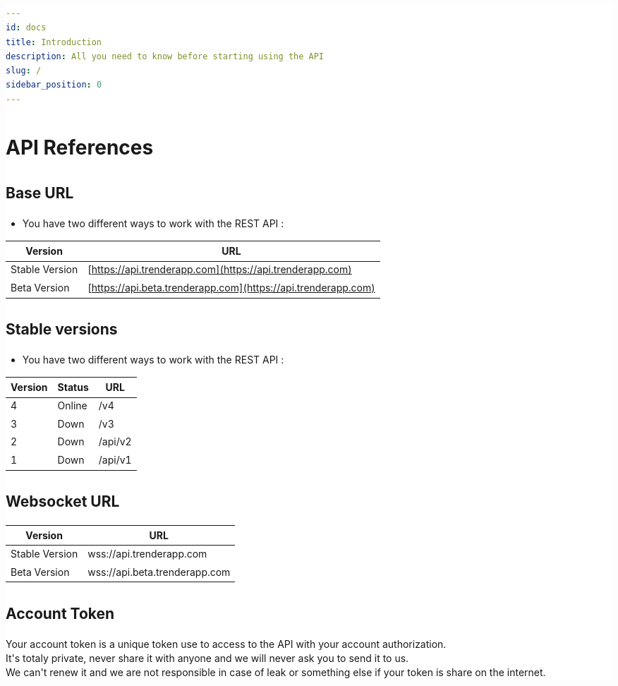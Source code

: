 ```yaml
---
id: docs
title: Introduction
description: All you need to know before starting using the API
slug: /
sidebar_position: 0
---
```


# API References

## Base URL

- You have two different ways to work with the REST API :
    

| Version        | URL                                                           |
| -------------- | ------------------------------------------------------------- |
| Stable Version | [https://api.trenderapp.com](https://api.trenderapp.com)      |
| Beta Version   | [https://api.beta.trenderapp.com](https://api.trenderapp.com) |

## Stable versions

- You have two different ways to work with the REST API :
    

| Version | Status | URL     |
| ------- | ------ | ------- |
| 4       | Online | /v4     |
| 3       | Down   | /v3     |
| 2       | Down   | /api/v2 |
| 1       | Down   | /api/v1 |

## Websocket URL

| Version        | URL                           |
| -------------- | ----------------------------- |
| Stable Version | wss://api.trenderapp.com      |
| Beta Version   | wss://api.beta.trenderapp.com |

## Account Token

Your account token is a unique token use to access to the API with your account authorization.  
It's totaly private, never share it with anyone and we will never ask you to send it to us.  
We can't renew it and we are not responsible in case of leak or something else if your token is share on the internet.
